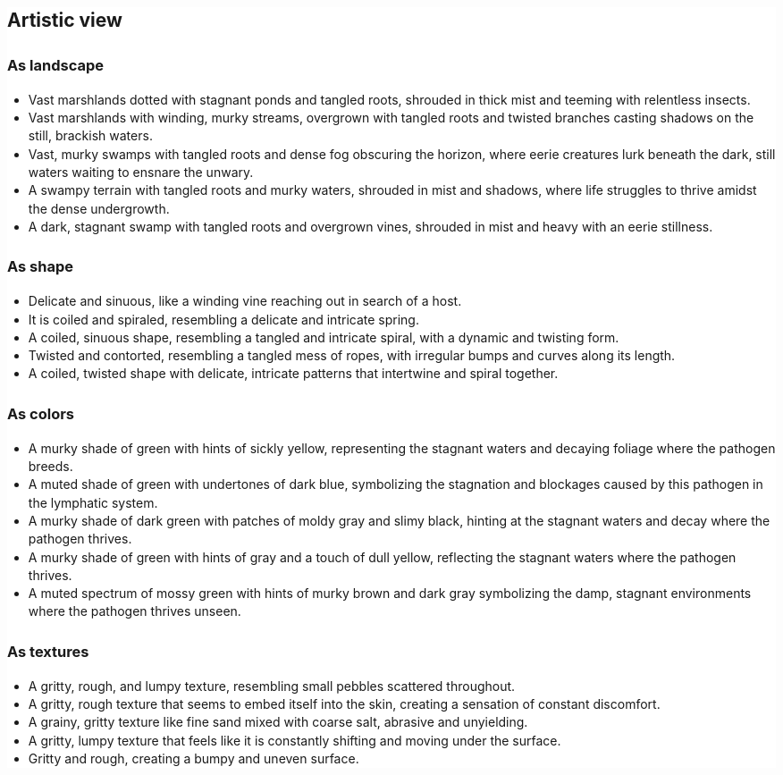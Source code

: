 ## Artistic view

### As landscape

- Vast marshlands dotted with stagnant ponds and tangled roots, shrouded in thick mist and teeming with relentless insects.
- Vast marshlands with winding, murky streams, overgrown with tangled roots and twisted branches casting shadows on the still, brackish waters.
- Vast, murky swamps with tangled roots and dense fog obscuring the horizon, where eerie creatures lurk beneath the dark, still waters waiting to ensnare the unwary.
- A swampy terrain with tangled roots and murky waters, shrouded in mist and shadows, where life struggles to thrive amidst the dense undergrowth.
- A dark, stagnant swamp with tangled roots and overgrown vines, shrouded in mist and heavy with an eerie stillness.

### As shape

- Delicate and sinuous, like a winding vine reaching out in search of a host.
- It is coiled and spiraled, resembling a delicate and intricate spring.
- A coiled, sinuous shape, resembling a tangled and intricate spiral, with a dynamic and twisting form.
- Twisted and contorted, resembling a tangled mess of ropes, with irregular bumps and curves along its length.
- A coiled, twisted shape with delicate, intricate patterns that intertwine and spiral together.

### As colors

- A murky shade of green with hints of sickly yellow, representing the stagnant waters and decaying foliage where the pathogen breeds.
- A muted shade of green with undertones of dark blue, symbolizing the stagnation and blockages caused by this pathogen in the lymphatic system.
- A murky shade of dark green with patches of moldy gray and slimy black, hinting at the stagnant waters and decay where the pathogen thrives.
- A murky shade of green with hints of gray and a touch of dull yellow, reflecting the stagnant waters where the pathogen thrives.
- A muted spectrum of mossy green with hints of murky brown and dark gray symbolizing the damp, stagnant environments where the pathogen thrives unseen.

### As textures

- A gritty, rough, and lumpy texture, resembling small pebbles scattered throughout.
- A gritty, rough texture that seems to embed itself into the skin, creating a sensation of constant discomfort.
- A grainy, gritty texture like fine sand mixed with coarse salt, abrasive and unyielding.
- A gritty, lumpy texture that feels like it is constantly shifting and moving under the surface.
- Gritty and rough, creating a bumpy and uneven surface.


